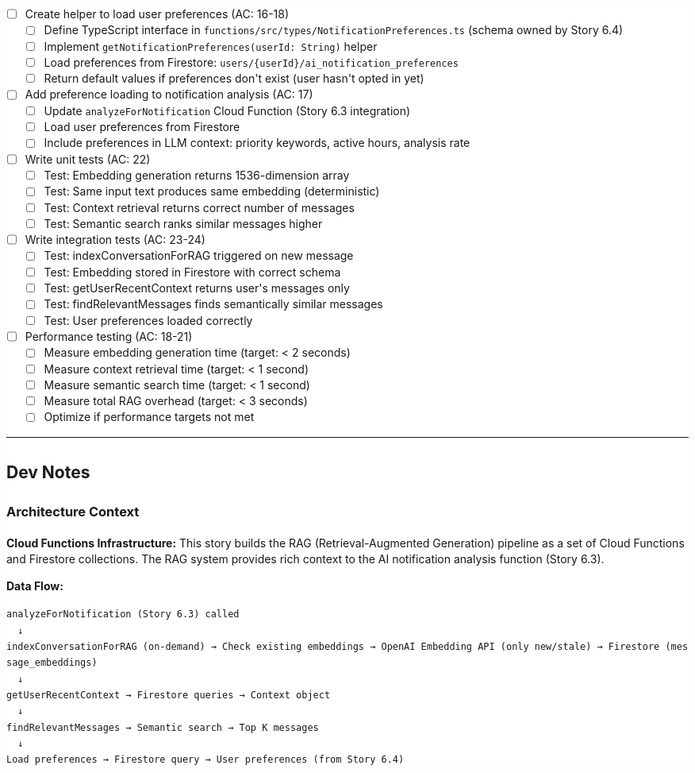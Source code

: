 - [ ] Create helper to load user preferences (AC: 16-18)
  - [ ] Define TypeScript interface in `functions/src/types/NotificationPreferences.ts` (schema owned by Story 6.4)
  - [ ] Implement `getNotificationPreferences(userId: String)` helper
  - [ ] Load preferences from Firestore: `users/{userId}/ai_notification_preferences`
  - [ ] Return default values if preferences don't exist (user hasn't opted in yet)

- [ ] Add preference loading to notification analysis (AC: 17)
  - [ ] Update `analyzeForNotification` Cloud Function (Story 6.3 integration)
  - [ ] Load user preferences from Firestore
  - [ ] Include preferences in LLM context: priority keywords, active hours, analysis rate

- [ ] Write unit tests (AC: 22)
  - [ ] Test: Embedding generation returns 1536-dimension array
  - [ ] Test: Same input text produces same embedding (deterministic)
  - [ ] Test: Context retrieval returns correct number of messages
  - [ ] Test: Semantic search ranks similar messages higher

- [ ] Write integration tests (AC: 23-24)
  - [ ] Test: indexConversationForRAG triggered on new message
  - [ ] Test: Embedding stored in Firestore with correct schema
  - [ ] Test: getUserRecentContext returns user's messages only
  - [ ] Test: findRelevantMessages finds semantically similar messages
  - [ ] Test: User preferences loaded correctly

- [ ] Performance testing (AC: 18-21)
  - [ ] Measure embedding generation time (target: < 2 seconds)
  - [ ] Measure context retrieval time (target: < 1 second)
  - [ ] Measure semantic search time (target: < 1 second)
  - [ ] Measure total RAG overhead (target: < 3 seconds)
  - [ ] Optimize if performance targets not met

---

## Dev Notes

### Architecture Context

**Cloud Functions Infrastructure:**
This story builds the RAG (Retrieval-Augmented Generation) pipeline as a set of Cloud Functions and Firestore collections. The RAG system provides rich context to the AI notification analysis function (Story 6.3).

**Data Flow:**
```
analyzeForNotification (Story 6.3) called
  ↓
indexConversationForRAG (on-demand) → Check existing embeddings → OpenAI Embedding API (only new/stale) → Firestore (message_embeddings)
  ↓
getUserRecentContext → Firestore queries → Context object
  ↓
findRelevantMessages → Semantic search → Top K messages
  ↓
Load preferences → Firestore query → User preferences (from Story 6.4)
```
